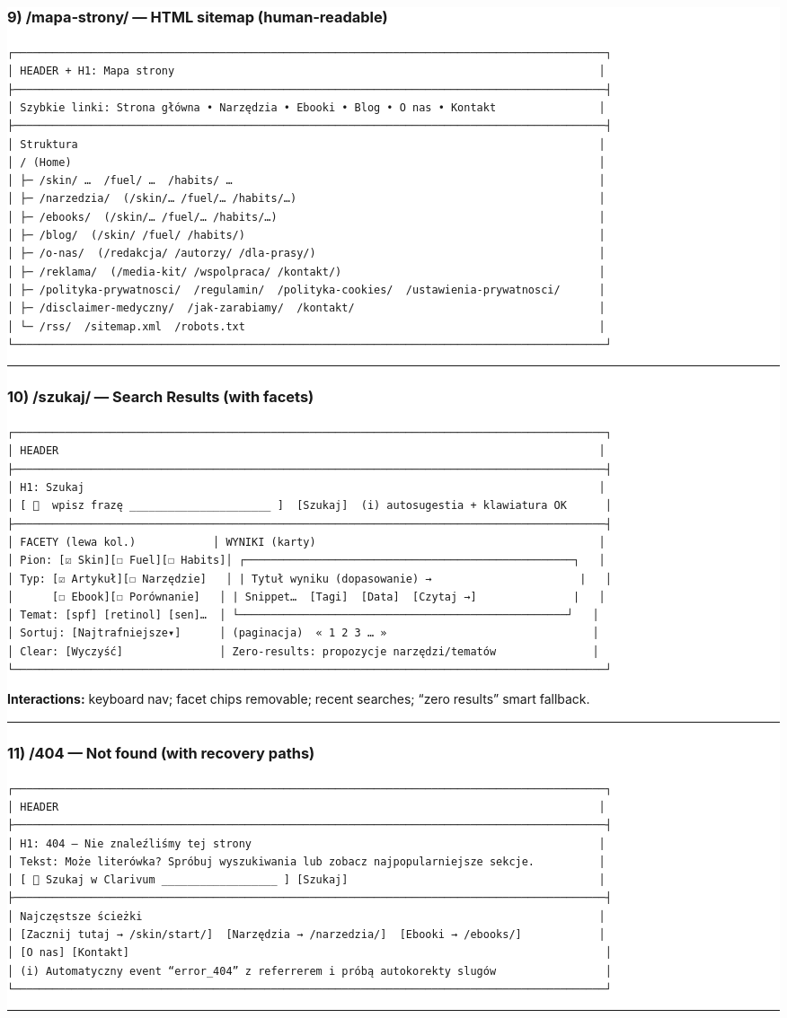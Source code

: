 
### 9) **/mapa‑strony/** — HTML sitemap (human‑readable)

```
┌────────────────────────────────────────────────────────────────────────────────────────────┐
│ HEADER + H1: Mapa strony                                                                  │
├────────────────────────────────────────────────────────────────────────────────────────────┤
│ Szybkie linki: Strona główna • Narzędzia • Ebooki • Blog • O nas • Kontakt                │
├────────────────────────────────────────────────────────────────────────────────────────────┤
│ Struktura                                                                                 │
│ / (Home)                                                                                  │
│ ├─ /skin/ …  /fuel/ …  /habits/ …                                                         │
│ ├─ /narzedzia/  (/skin/… /fuel/… /habits/…)                                               │
│ ├─ /ebooks/  (/skin/… /fuel/… /habits/…)                                                  │
│ ├─ /blog/  (/skin/ /fuel/ /habits/)                                                       │
│ ├─ /o‑nas/  (/redakcja/ /autorzy/ /dla‑prasy/)                                            │
│ ├─ /reklama/  (/media‑kit/ /wspolpraca/ /kontakt/)                                        │
│ ├─ /polityka‑prywatnosci/  /regulamin/  /polityka‑cookies/  /ustawienia‑prywatnosci/      │
│ ├─ /disclaimer‑medyczny/  /jak‑zarabiamy/  /kontakt/                                      │
│ └─ /rss/  /sitemap.xml  /robots.txt                                                       │
└────────────────────────────────────────────────────────────────────────────────────────────┘
```

---

### 10) **/szukaj/** — Search Results (with facets)

```
┌────────────────────────────────────────────────────────────────────────────────────────────┐
│ HEADER                                                                                    │
├────────────────────────────────────────────────────────────────────────────────────────────┤
│ H1: Szukaj                                                                                │
│ [ 🔎  wpisz frazę ______________________ ]  [Szukaj]  (i) autosugestia + klawiatura OK      │
├────────────────────────────────────────────────────────────────────────────────────────────┤
│ FACETY (lewa kol.)            │ WYNIKI (karty)                                            │
│ Pion: [☑ Skin][☐ Fuel][☐ Habits]│ ┌───────────────────────────────────────────────────┐   │
│ Typ: [☑ Artykuł][☐ Narzędzie]   │ | Tytuł wyniku (dopasowanie) →                       |   │
│      [☐ Ebook][☐ Porównanie]   │ | Snippet…  [Tagi]  [Data]  [Czytaj →]               |   │
│ Temat: [spf] [retinol] [sen]…  │ └───────────────────────────────────────────────────┘   │
│ Sortuj: [Najtrafniejsze▾]      │ (paginacja)  « 1 2 3 … »                                │
│ Clear: [Wyczyść]               │ Zero‑results: propozycje narzędzi/tematów               │
└────────────────────────────────────────────────────────────────────────────────────────────┘
```

**Interactions:** keyboard nav; facet chips removable; recent searches; “zero results” smart fallback.

---

### 11) **/404** — Not found (with recovery paths)

```
┌────────────────────────────────────────────────────────────────────────────────────────────┐
│ HEADER                                                                                    │
├────────────────────────────────────────────────────────────────────────────────────────────┤
│ H1: 404 — Nie znaleźliśmy tej strony                                                      │
│ Tekst: Może literówka? Spróbuj wyszukiwania lub zobacz najpopularniejsze sekcje.          │
│ [ 🔎 Szukaj w Clarivum __________________ ] [Szukaj]                                       │
├────────────────────────────────────────────────────────────────────────────────────────────┤
│ Najczęstsze ścieżki                                                                       │
│ [Zacznij tutaj → /skin/start/]  [Narzędzia → /narzedzia/]  [Ebooki → /ebooks/]            │
│ [O nas] [Kontakt]                                                                          │
│ (i) Automatyczny event “error_404” z referrerem i próbą autokorekty slugów                 │
└────────────────────────────────────────────────────────────────────────────────────────────┘
```

---